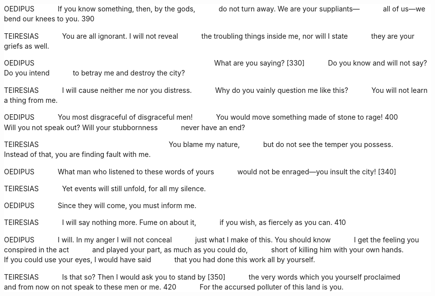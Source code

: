 OEDIPUS
`      `If you know something, then, by the gods,
`      `do not turn away. We are your suppliants—
`      `all of us—we bend our knees to you. 	390

TEIRESIAS
`      `You are all ignorant. I will not reveal
`      `the troubling things inside me, nor will I state
`      `they are your griefs as well.

OEDIPUS
`                                                  `What are you saying? 		[330]
`      `Do you know and will not say? Do you intend
`      `to betray me and destroy the city?

TEIRESIAS
`      `I will cause neither me nor you distress.
`      `Why do you vainly question me like this?
`      `You will not learn a thing from me.

OEDIPUS
`      `You most disgraceful of disgraceful men!
`      `You would move something made of stone to rage! 	400
`      `Will you not speak out? Will your stubbornness
`      `never have an end?

TEIRESIAS
`                                    `You blame my nature,
`      `but do not see the temper you possess. 
`      `Instead of that, you are finding fault with me.

OEDIPUS
`      `What man who listened to these words of yours
`      `would not be enraged—you insult the city! 		[340]

TEIRESIAS
`      `Yet events will still unfold, for all my silence.

OEDIPUS
`      `Since they will come, you must inform me.

TEIRESIAS
`      `I will say nothing more. Fume on about it,
`      `if you wish, as fiercely as you can. 	410

OEDIPUS
`      `I will. In my anger I will not conceal
`      `just what I make of this. You should know
`      `I get the feeling you conspired in the act
`      `and played your part, as much as you could do,
`      `short of killing him with your own hands.
`      `If you could use your eyes, I would have said
`      `that you had done this work all by yourself.

TEIRESIAS
`      `Is that so? Then I would ask you to stand by 		[350]
`      `the very words which you yourself proclaimed
`      `and from now on not speak to these men or me. 	420
`      `For the accursed polluter of this land is you.


[^1]: Cadmus was the legendary founder of Thebes. Hence, the citizens of Thebes were often called children of Cadmus or Cadmeians. 
[^2]: Pallas is the name of the goddess Pallas Athena. There were two shrines to her in Thebes. Ismenus was a temple to Apollo Ismenios where burnt offerings were the basis for the priest’s divination. 